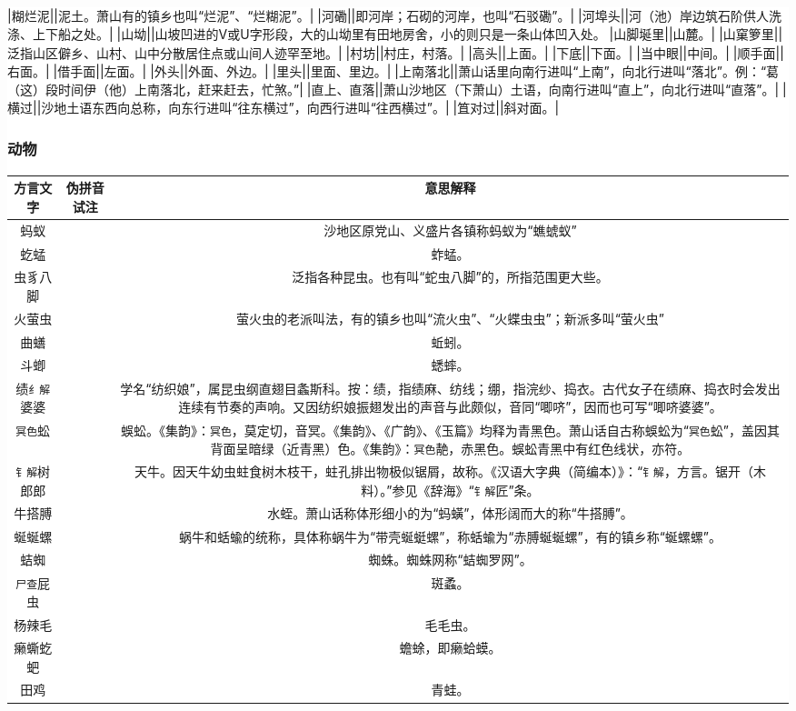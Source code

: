 |糊烂泥||泥土。萧山有的镇乡也叫“烂泥”、“烂糊泥”。|
|河磡||即河岸；石砌的河岸，也叫“石驳磡”。|
|河埠头||河（池）岸边筑石阶供人洗涤、上下船之处。|
|山坳||山坡凹进的V或U字形段，大的山坳里有田地房舍，小的则只是一条山体凹入处。
|山脚埏里||山麓。|
|山窠箩里||泛指山区僻乡、山村、山中分散居住点或山间人迹罕至地。|
|村坊||村庄，村落。|
|高头||上面。|
|下底||下面。|
|当中眼||中间。|
|顺手面||右面。|
|借手面||左面。|
|外头||外面、外边。|
|里头||里面、里边。|
|上南落北||萧山话里向南行进叫“上南”，向北行进叫“落北”。例：“葛（这）段时间伊（他）上南落北，赶来赶去，忙煞。”|
|直上、直落||萧山沙地区（下萧山）土语，向南行进叫“直上”，向北行进叫“直落”。|
|横过||沙地土语东西向总称，向东行进叫“往东横过”，向西行进叫“往西横过”。|
|笡对过||斜对面。|

### 动物

|方言文字|伪拼音试注|意思解释|
|:---:|:---:|:---:|
|蚂蚁||沙地区原党山、义盛片各镇称蚂蚁为“蟭䗂蚁”|
|虼蜢||蚱蜢。|
|虫豸八脚||泛指各种昆虫。也有叫“蛇虫八脚”的，所指范围更大些。|
|火萤虫||萤火虫的老派叫法，有的镇乡也叫“流火虫”、“火蝶虫虫”；新派多叫“萤火虫”|
|曲蟮||蚯蚓。|
|斗蝍||蟋蟀。|
|绩`纟解`婆婆||学名“纺织娘”，属昆虫纲直翅目螽斯科。按：绩，指绩麻、纺线；绷，指浣纱、捣衣。古代女子在绩麻、捣衣时会发出连续有节奏的声响。又因纺织娘振翅发出的声音与此颇似，音同“唧哜”，因而也可写“唧哜婆婆”。|
|`冥色`蚣||蜈蚣。《集韵》：`冥色`，莫定切，音冥。《集韵》、《广韵》、《玉篇》均释为青黑色。萧山话自古称蜈蚣为“`冥色`蚣”，盖因其背面呈暗绿（近青黑）色。《集韵》：`冥色`靘，赤黑色。蜈蚣青黑中有红色线状，亦符。|
|`钅解`树郎郎||天牛。因天牛幼虫蛀食树木枝干，蛀孔排出物极似锯屑，故称。《汉语大字典（简编本）》：“`钅解`，方言。锯开（木料）。”参见《辞海》“`钅解`匠”条。|
|牛搭膊||水蛭。萧山话称体形细小的为“蚂蟥”，体形阔而大的称“牛搭膊”。|
|蜒蜒螺||蜗牛和蛞蝓的统称，具体称蜗牛为“带壳蜒蜓螺”，称蛞蝓为“赤膊蜒蜒螺”，有的镇乡称“蜒螺螺”。|
|蛣蜘||蜘蛛。蜘蛛网称“蛣蜘罗网”。|
|`尸查`屁虫||斑蟊。|
|杨辣毛||毛毛虫。|
|癞蟖虼蚆||蟾蜍，即癞蛤蟆。|
|田鸡||青蛙。|